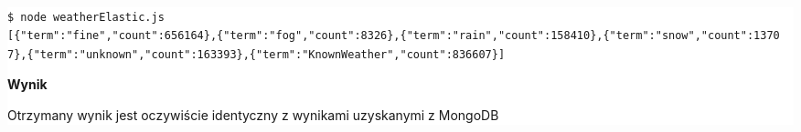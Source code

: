 ```
$ node weatherElastic.js 
[{"term":"fine","count":656164},{"term":"fog","count":8326},{"term":"rain","count":158410},{"term":"snow","count":13707},{"term":"unknown","count":163393},{"term":"KnownWeather","count":836607}]
```

**Wynik**

Otrzymany wynik jest oczywiście identyczny z wynikami uzyskanymi z MongoDB
